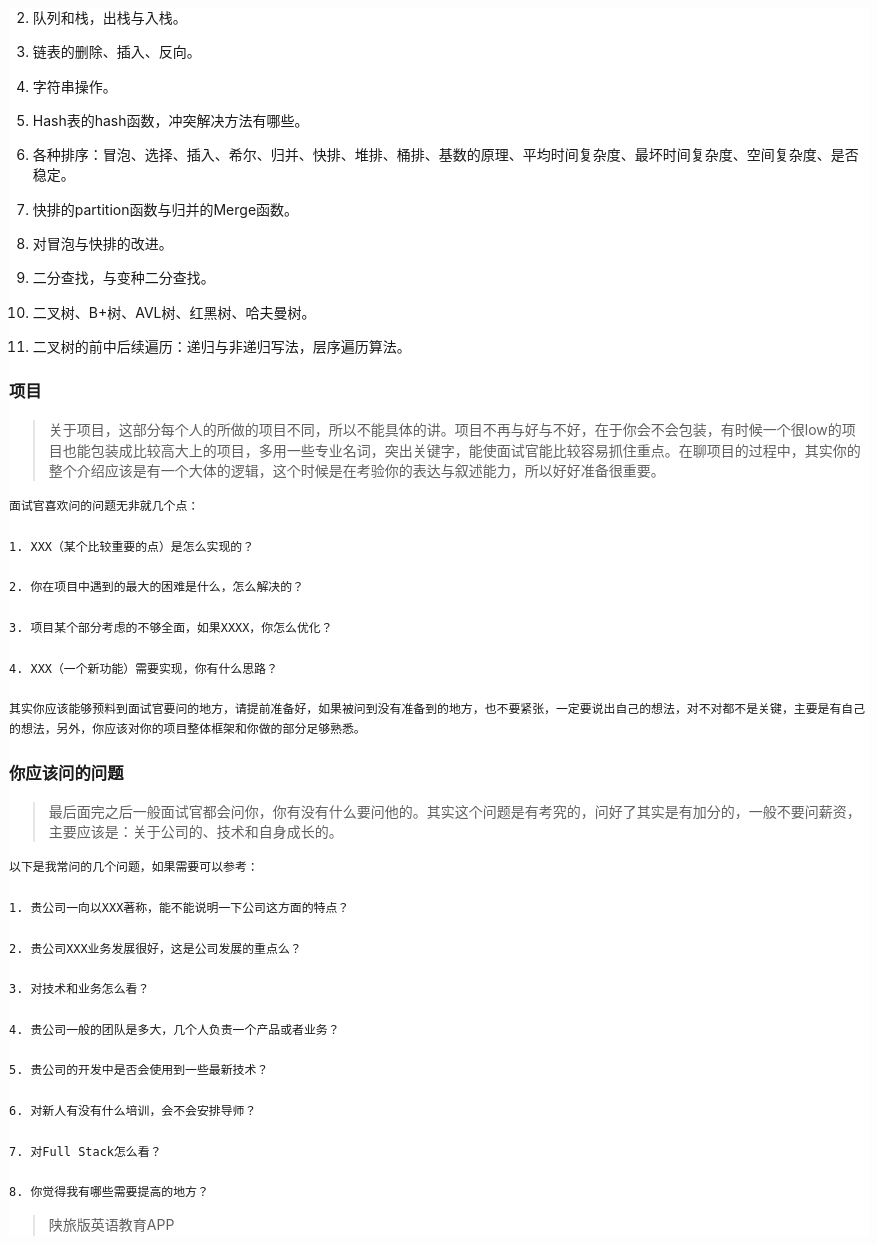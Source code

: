 2. 队列和栈，出栈与入栈。

3. 链表的删除、插入、反向。

4. 字符串操作。

5. Hash表的hash函数，冲突解决方法有哪些。

6. 各种排序：冒泡、选择、插入、希尔、归并、快排、堆排、桶排、基数的原理、平均时间复杂度、最坏时间复杂度、空间复杂度、是否稳定。

7. 快排的partition函数与归并的Merge函数。

8. 对冒泡与快排的改进。

9. 二分查找，与变种二分查找。

10. 二叉树、B+树、AVL树、红黑树、哈夫曼树。

11. 二叉树的前中后续遍历：递归与非递归写法，层序遍历算法。



### 项目 ###

> 关于项目，这部分每个人的所做的项目不同，所以不能具体的讲。项目不再与好与不好，在于你会不会包装，有时候一个很low的项目也能包装成比较高大上的项目，多用一些专业名词，突出关键字，能使面试官能比较容易抓住重点。在聊项目的过程中，其实你的整个介绍应该是有一个大体的逻辑，这个时候是在考验你的表达与叙述能力，所以好好准备很重要。

	面试官喜欢问的问题无非就几个点：
	
	1. XXX（某个比较重要的点）是怎么实现的？
	
	2. 你在项目中遇到的最大的困难是什么，怎么解决的？
	
	3. 项目某个部分考虑的不够全面，如果XXXX，你怎么优化？
	
	4. XXX（一个新功能）需要实现，你有什么思路？
	
	其实你应该能够预料到面试官要问的地方，请提前准备好，如果被问到没有准备到的地方，也不要紧张，一定要说出自己的想法，对不对都不是关键，主要是有自己的想法，另外，你应该对你的项目整体框架和你做的部分足够熟悉。


### 你应该问的问题 ###

> 最后面完之后一般面试官都会问你，你有没有什么要问他的。其实这个问题是有考究的，问好了其实是有加分的，一般不要问薪资，主要应该是：关于公司的、技术和自身成长的。

	以下是我常问的几个问题，如果需要可以参考：
	
	1. 贵公司一向以XXX著称，能不能说明一下公司这方面的特点？
	
	2. 贵公司XXX业务发展很好，这是公司发展的重点么？
	
	3. 对技术和业务怎么看？
	
	4. 贵公司一般的团队是多大，几个人负责一个产品或者业务？
	
	5. 贵公司的开发中是否会使用到一些最新技术？
	
	6. 对新人有没有什么培训，会不会安排导师？
	
	7. 对Full Stack怎么看？
	
	8. 你觉得我有哪些需要提高的地方？

> 陕旅版英语教育APP
